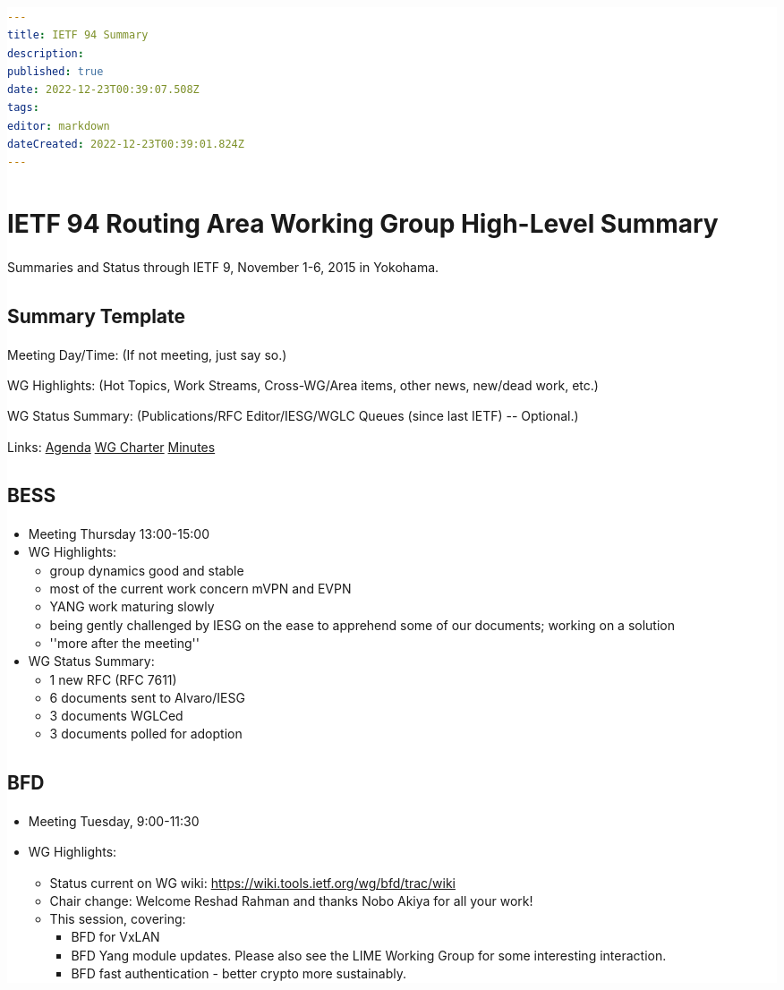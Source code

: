 ```yaml
---
title: IETF 94 Summary
description: 
published: true
date: 2022-12-23T00:39:07.508Z
tags: 
editor: markdown
dateCreated: 2022-12-23T00:39:01.824Z
---
```


# IETF 94 Routing Area Working Group High-Level Summary

Summaries and Status through IETF 9, November 1-6, 2015 in Yokohama.

## Summary Template
Meeting Day/Time:  (If not meeting, just say so.)

WG Highlights:  (Hot Topics, Work Streams, Cross-WG/Area items, other news, new/dead work, etc.)

WG Status Summary: (Publications/RFC Editor/IESG/WGLC Queues (since last IETF) -- Optional.)

Links: 
[Agenda](https://www.ietf.org/proceedings/94/agenda/agenda-94-xxx)
[WG Charter](http://datatracker.ietf.org/wg/xxx/charter/)
[Minutes](https://www.ietf.org/proceedings/94/xxx.html)


## BESS
* Meeting Thursday 13:00-15:00
* WG Highlights:
  * group dynamics good and stable
  * most of the current work concern mVPN and EVPN
  * YANG work maturing slowly
  * being gently challenged by IESG on the ease to apprehend some of our documents; working on a solution
  * ''more after the meeting''
* WG Status Summary:
  * 1 new RFC (RFC 7611)
  * 6 documents sent to Alvaro/IESG
  * 3 documents WGLCed
  * 3 documents polled for adoption

## BFD

* Meeting Tuesday, 9:00-11:30

* WG Highlights:
  * Status current on WG wiki: https://wiki.tools.ietf.org/wg/bfd/trac/wiki
  * Chair change: Welcome Reshad Rahman and thanks Nobo Akiya for all your work!
  * This session, covering:
    * BFD for VxLAN
    * BFD Yang module updates.  Please also see the LIME Working Group for some interesting interaction.
    * BFD fast authentication - better crypto more sustainably.
  